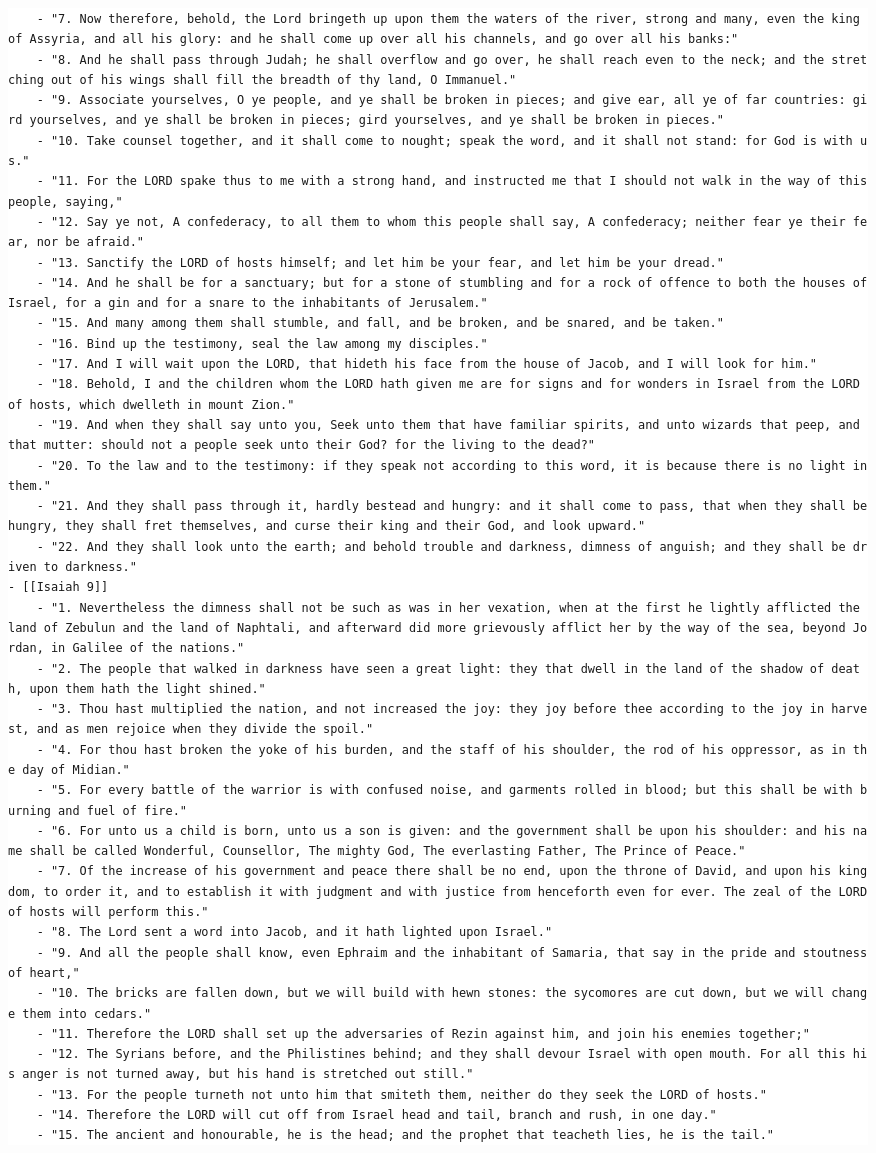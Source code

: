         - "7. Now therefore, behold, the Lord bringeth up upon them the waters of the river, strong and many, even the king of Assyria, and all his glory: and he shall come up over all his channels, and go over all his banks:"
        - "8. And he shall pass through Judah; he shall overflow and go over, he shall reach even to the neck; and the stretching out of his wings shall fill the breadth of thy land, O Immanuel."
        - "9. Associate yourselves, O ye people, and ye shall be broken in pieces; and give ear, all ye of far countries: gird yourselves, and ye shall be broken in pieces; gird yourselves, and ye shall be broken in pieces."
        - "10. Take counsel together, and it shall come to nought; speak the word, and it shall not stand: for God is with us."
        - "11. For the LORD spake thus to me with a strong hand, and instructed me that I should not walk in the way of this people, saying,"
        - "12. Say ye not, A confederacy, to all them to whom this people shall say, A confederacy; neither fear ye their fear, nor be afraid."
        - "13. Sanctify the LORD of hosts himself; and let him be your fear, and let him be your dread."
        - "14. And he shall be for a sanctuary; but for a stone of stumbling and for a rock of offence to both the houses of Israel, for a gin and for a snare to the inhabitants of Jerusalem."
        - "15. And many among them shall stumble, and fall, and be broken, and be snared, and be taken."
        - "16. Bind up the testimony, seal the law among my disciples."
        - "17. And I will wait upon the LORD, that hideth his face from the house of Jacob, and I will look for him."
        - "18. Behold, I and the children whom the LORD hath given me are for signs and for wonders in Israel from the LORD of hosts, which dwelleth in mount Zion."
        - "19. And when they shall say unto you, Seek unto them that have familiar spirits, and unto wizards that peep, and that mutter: should not a people seek unto their God? for the living to the dead?"
        - "20. To the law and to the testimony: if they speak not according to this word, it is because there is no light in them."
        - "21. And they shall pass through it, hardly bestead and hungry: and it shall come to pass, that when they shall be hungry, they shall fret themselves, and curse their king and their God, and look upward."
        - "22. And they shall look unto the earth; and behold trouble and darkness, dimness of anguish; and they shall be driven to darkness."
    - [[Isaiah 9]]
        - "1. Nevertheless the dimness shall not be such as was in her vexation, when at the first he lightly afflicted the land of Zebulun and the land of Naphtali, and afterward did more grievously afflict her by the way of the sea, beyond Jordan, in Galilee of the nations."
        - "2. The people that walked in darkness have seen a great light: they that dwell in the land of the shadow of death, upon them hath the light shined."
        - "3. Thou hast multiplied the nation, and not increased the joy: they joy before thee according to the joy in harvest, and as men rejoice when they divide the spoil."
        - "4. For thou hast broken the yoke of his burden, and the staff of his shoulder, the rod of his oppressor, as in the day of Midian."
        - "5. For every battle of the warrior is with confused noise, and garments rolled in blood; but this shall be with burning and fuel of fire."
        - "6. For unto us a child is born, unto us a son is given: and the government shall be upon his shoulder: and his name shall be called Wonderful, Counsellor, The mighty God, The everlasting Father, The Prince of Peace."
        - "7. Of the increase of his government and peace there shall be no end, upon the throne of David, and upon his kingdom, to order it, and to establish it with judgment and with justice from henceforth even for ever. The zeal of the LORD of hosts will perform this."
        - "8. The Lord sent a word into Jacob, and it hath lighted upon Israel."
        - "9. And all the people shall know, even Ephraim and the inhabitant of Samaria, that say in the pride and stoutness of heart,"
        - "10. The bricks are fallen down, but we will build with hewn stones: the sycomores are cut down, but we will change them into cedars."
        - "11. Therefore the LORD shall set up the adversaries of Rezin against him, and join his enemies together;"
        - "12. The Syrians before, and the Philistines behind; and they shall devour Israel with open mouth. For all this his anger is not turned away, but his hand is stretched out still."
        - "13. For the people turneth not unto him that smiteth them, neither do they seek the LORD of hosts."
        - "14. Therefore the LORD will cut off from Israel head and tail, branch and rush, in one day."
        - "15. The ancient and honourable, he is the head; and the prophet that teacheth lies, he is the tail."